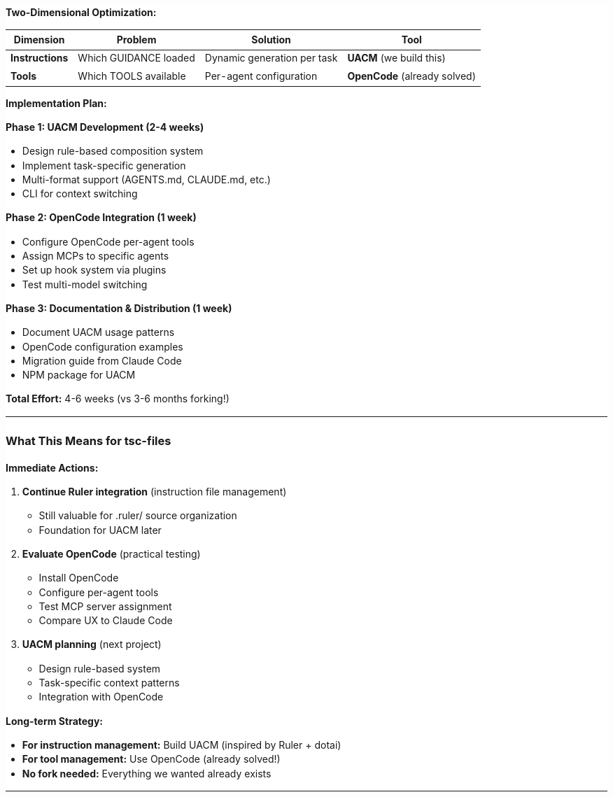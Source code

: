 **Two-Dimensional Optimization:**

| Dimension        | Problem               | Solution                    | Tool                          |
| ---------------- | --------------------- | --------------------------- | ----------------------------- |
| **Instructions** | Which GUIDANCE loaded | Dynamic generation per task | **UACM** (we build this)      |
| **Tools**        | Which TOOLS available | Per-agent configuration     | **OpenCode** (already solved) |

**Implementation Plan:**

**Phase 1: UACM Development (2-4 weeks)**

- Design rule-based composition system
- Implement task-specific generation
- Multi-format support (AGENTS.md, CLAUDE.md, etc.)
- CLI for context switching

**Phase 2: OpenCode Integration (1 week)**

- Configure OpenCode per-agent tools
- Assign MCPs to specific agents
- Set up hook system via plugins
- Test multi-model switching

**Phase 3: Documentation & Distribution (1 week)**

- Document UACM usage patterns
- OpenCode configuration examples
- Migration guide from Claude Code
- NPM package for UACM

**Total Effort:** 4-6 weeks (vs 3-6 months forking!)

---

### What This Means for tsc-files

**Immediate Actions:**

1. **Continue Ruler integration** (instruction file management)
   - Still valuable for .ruler/ source organization
   - Foundation for UACM later

2. **Evaluate OpenCode** (practical testing)
   - Install OpenCode
   - Configure per-agent tools
   - Test MCP server assignment
   - Compare UX to Claude Code

3. **UACM planning** (next project)
   - Design rule-based system
   - Task-specific context patterns
   - Integration with OpenCode

**Long-term Strategy:**

- **For instruction management:** Build UACM (inspired by Ruler + dotai)
- **For tool management:** Use OpenCode (already solved!)
- **No fork needed:** Everything we wanted already exists

---